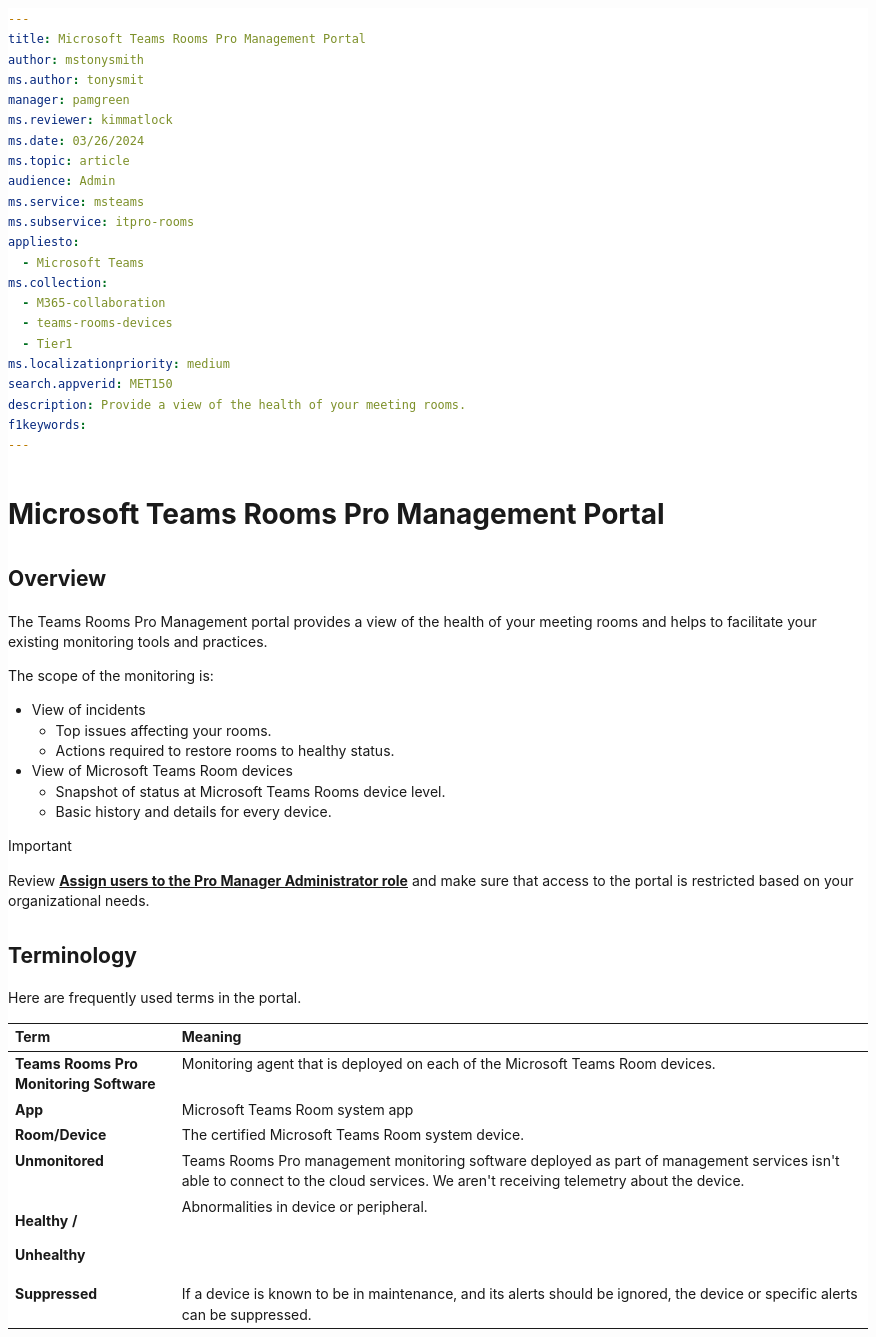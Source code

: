 ```yaml
---
title: Microsoft Teams Rooms Pro Management Portal
author: mstonysmith
ms.author: tonysmit
manager: pamgreen
ms.reviewer: kimmatlock
ms.date: 03/26/2024
ms.topic: article
audience: Admin
ms.service: msteams
ms.subservice: itpro-rooms
appliesto: 
  - Microsoft Teams
ms.collection: 
  - M365-collaboration
  - teams-rooms-devices
  - Tier1
ms.localizationpriority: medium
search.appverid: MET150
description: Provide a view of the health of your meeting rooms.
f1keywords: 
---
```


# Microsoft Teams Rooms Pro Management Portal

## Overview

The Teams Rooms Pro Management portal provides a view of the health of your meeting rooms and helps to facilitate your existing monitoring tools and practices.

The scope of the monitoring is:

- View of incidents
  - Top issues affecting your rooms.
  - Actions required to restore rooms to healthy status.
- View of Microsoft Teams Room devices
  - Snapshot of status at Microsoft Teams Rooms device level.
  - Basic history and details for every device.

> [!Important]
> Review [**Assign users to the Pro Manager Administrator role**](enrolling-mtrp-managed-service.md#assign-users-to-the-teams-rooms-pro-manager-role) and make sure that access to the portal is restricted based on your organizational needs.

## Terminology

Here are frequently used terms in the portal.

|Term |Meaning |
| :- | :- |
|**Teams Rooms Pro Monitoring Software** |Monitoring agent that is deployed on each of the Microsoft Teams Room devices.|
|**App** |Microsoft Teams Room system app|
|**Room/Device** |The certified Microsoft Teams Room system device.|
|**Unmonitored** |Teams Rooms Pro management monitoring software deployed as part of management services isn't able to connect to the cloud services. We aren't receiving telemetry about the device.|
|<p>**Healthy /** </p><p>**Unhealthy** </p>|Abnormalities in device or peripheral. |
|**Suppressed** |If a device is known to be in maintenance, and its alerts should be ignored, the device or specific alerts can be suppressed.|